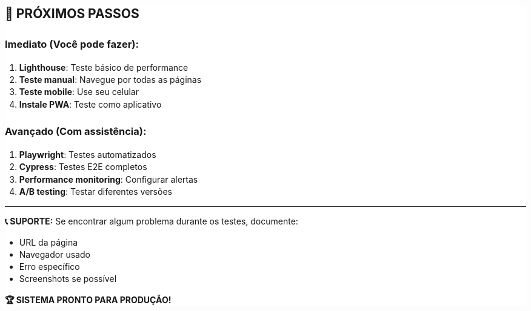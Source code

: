 
## 🎉 **PRÓXIMOS PASSOS**

### **Imediato (Você pode fazer):**
1. **Lighthouse**: Teste básico de performance
2. **Teste manual**: Navegue por todas as páginas
3. **Teste mobile**: Use seu celular
4. **Instale PWA**: Teste como aplicativo

### **Avançado (Com assistência):**
1. **Playwright**: Testes automatizados
2. **Cypress**: Testes E2E completos
3. **Performance monitoring**: Configurar alertas
4. **A/B testing**: Testar diferentes versões

---

**📞 SUPORTE:**
Se encontrar algum problema durante os testes, documente:
- URL da página
- Navegador usado
- Erro específico
- Screenshots se possível

**🏆 SISTEMA PRONTO PARA PRODUÇÃO!** 